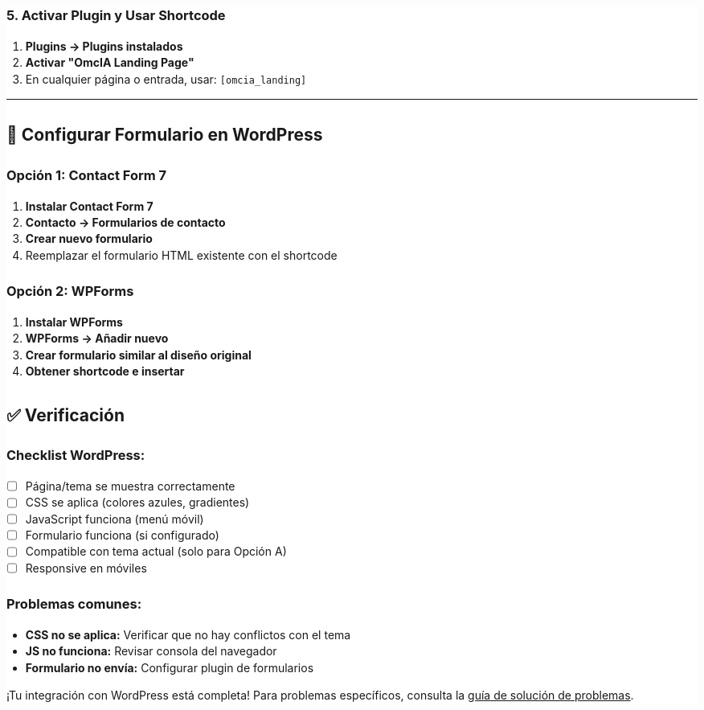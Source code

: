 ### 5. Activar Plugin y Usar Shortcode

1. **Plugins → Plugins instalados**
2. **Activar "OmcIA Landing Page"**
3. En cualquier página o entrada, usar: `[omcia_landing]`

---

## 📧 Configurar Formulario en WordPress

### Opción 1: Contact Form 7

1. **Instalar Contact Form 7**
2. **Contacto → Formularios de contacto**
3. **Crear nuevo formulario**
4. Reemplazar el formulario HTML existente con el shortcode

### Opción 2: WPForms

1. **Instalar WPForms**
2. **WPForms → Añadir nuevo**
3. **Crear formulario similar al diseño original**
4. **Obtener shortcode e insertar**

## ✅ Verificación

### Checklist WordPress:
- [ ] Página/tema se muestra correctamente
- [ ] CSS se aplica (colores azules, gradientes)
- [ ] JavaScript funciona (menú móvil)
- [ ] Formulario funciona (si configurado)
- [ ] Compatible con tema actual (solo para Opción A)
- [ ] Responsive en móviles

### Problemas comunes:
- **CSS no se aplica:** Verificar que no hay conflictos con el tema
- **JS no funciona:** Revisar consola del navegador
- **Formulario no envía:** Configurar plugin de formularios

¡Tu integración con WordPress está completa! Para problemas específicos, consulta la [guía de solución de problemas](./solucion-problemas.md).
